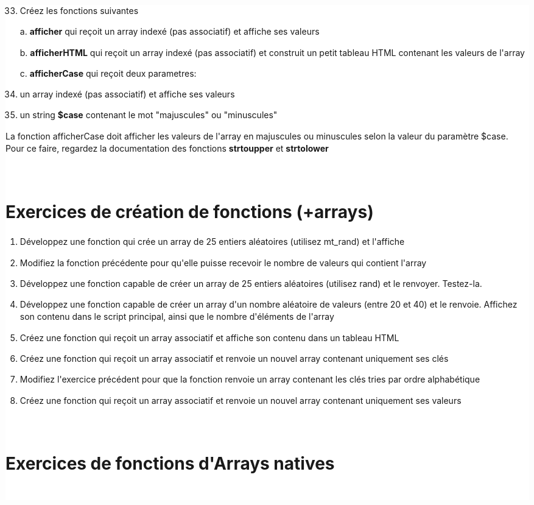 33. Créez les fonctions suivantes

    a.  **afficher** qui reçoit un array indexé (pas associatif) et
        affiche ses valeurs

    b.  **afficherHTML** qui reçoit un array indexé (pas associatif) et
        construit un petit tableau HTML contenant les valeurs de
        l\'array

    c.  **afficherCase** qui reçoit deux parametres:


34. un array indexé (pas associatif) et affiche ses valeurs

35. un string **$case** contenant le mot \"majuscules\" ou
    \"minuscules\"

La fonction afficherCase doit afficher les valeurs de l\'array en
majuscules ou minuscules selon la valeur du paramètre $case. Pour ce
faire, regardez la documentation des fonctions **strtoupper** et
**strtolower**

<br>

# Exercices de création de fonctions (+arrays)

1.  Développez une fonction qui crée un array de 25 entiers aléatoires
    (utilisez mt\_rand) et l\'affiche

2.  Modifiez la fonction précédente pour qu\'elle puisse recevoir le
    nombre de valeurs qui contient l\'array

3.  Développez une fonction capable de créer un array de 25 entiers
    aléatoires (utilisez rand) et le renvoyer. Testez-la.

4.  Développez une fonction capable de créer un array d\'un nombre
    aléatoire de valeurs (entre 20 et 40) et le renvoie. Affichez son
    contenu dans le script principal, ainsi que le nombre d\'éléments de
    l\'array

5.  Créez une fonction qui reçoit un array associatif et affiche son
    contenu dans un tableau HTML

6.  Créez une fonction qui reçoit un array associatif et renvoie un
    nouvel array contenant uniquement ses clés

7.  Modifiez l\'exercice précédent pour que la fonction renvoie un array
    contenant les clés tries par ordre alphabétique

8.  Créez une fonction qui reçoit un array associatif et renvoie un
    nouvel array contenant uniquement ses valeurs

<br>

# Exercices de fonctions d\'Arrays natives
<br>
